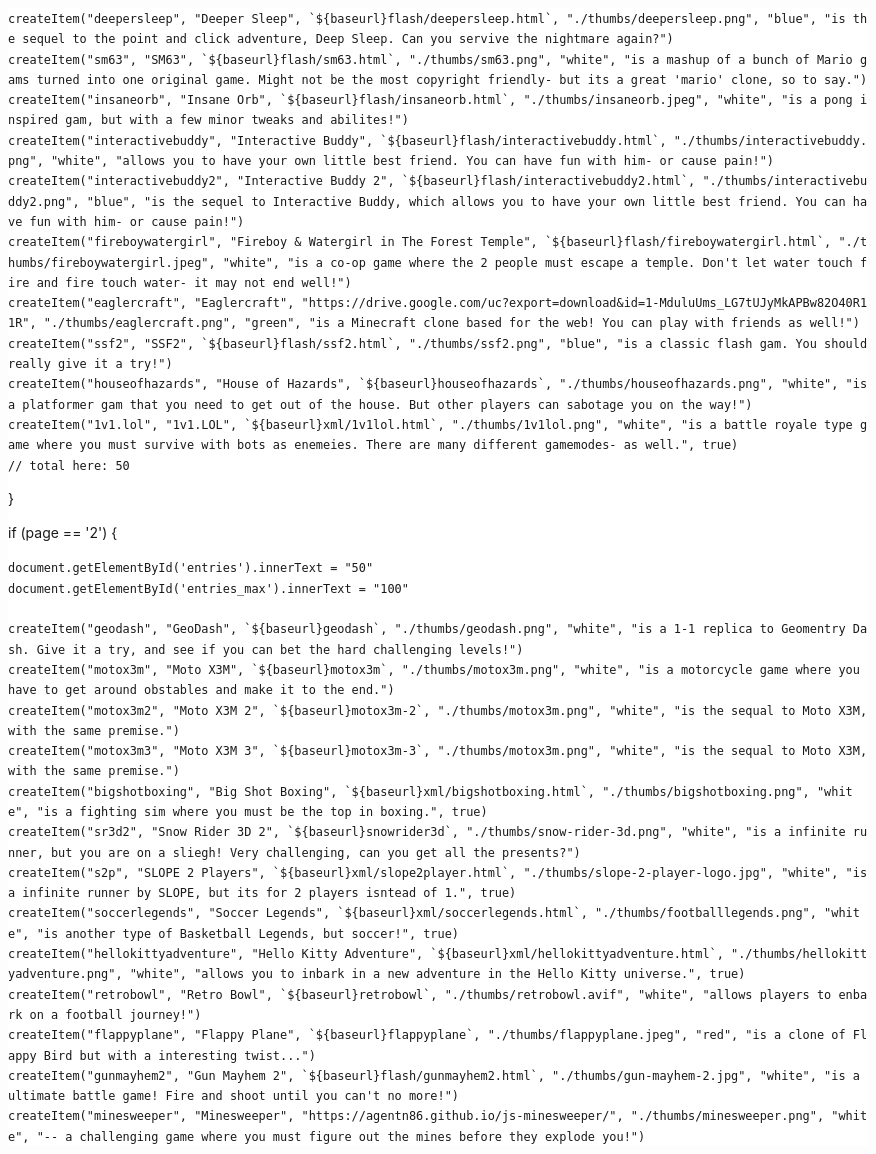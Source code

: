     createItem("deepersleep", "Deeper Sleep", `${baseurl}flash/deepersleep.html`, "./thumbs/deepersleep.png", "blue", "is the sequel to the point and click adventure, Deep Sleep. Can you servive the nightmare again?")
    createItem("sm63", "SM63", `${baseurl}flash/sm63.html`, "./thumbs/sm63.png", "white", "is a mashup of a bunch of Mario gams turned into one original game. Might not be the most copyright friendly- but its a great 'mario' clone, so to say.")
    createItem("insaneorb", "Insane Orb", `${baseurl}flash/insaneorb.html`, "./thumbs/insaneorb.jpeg", "white", "is a pong inspired gam, but with a few minor tweaks and abilites!")
    createItem("interactivebuddy", "Interactive Buddy", `${baseurl}flash/interactivebuddy.html`, "./thumbs/interactivebuddy.png", "white", "allows you to have your own little best friend. You can have fun with him- or cause pain!")
    createItem("interactivebuddy2", "Interactive Buddy 2", `${baseurl}flash/interactivebuddy2.html`, "./thumbs/interactivebuddy2.png", "blue", "is the sequel to Interactive Buddy, which allows you to have your own little best friend. You can have fun with him- or cause pain!")
    createItem("fireboywatergirl", "Fireboy & Watergirl in The Forest Temple", `${baseurl}flash/fireboywatergirl.html`, "./thumbs/fireboywatergirl.jpeg", "white", "is a co-op game where the 2 people must escape a temple. Don't let water touch fire and fire touch water- it may not end well!")
    createItem("eaglercraft", "Eaglercraft", "https://drive.google.com/uc?export=download&id=1-MduluUms_LG7tUJyMkAPBw82O40R11R", "./thumbs/eaglercraft.png", "green", "is a Minecraft clone based for the web! You can play with friends as well!")
    createItem("ssf2", "SSF2", `${baseurl}flash/ssf2.html`, "./thumbs/ssf2.png", "blue", "is a classic flash gam. You should really give it a try!")
    createItem("houseofhazards", "House of Hazards", `${baseurl}houseofhazards`, "./thumbs/houseofhazards.png", "white", "is a platformer gam that you need to get out of the house. But other players can sabotage you on the way!")
    createItem("1v1.lol", "1v1.LOL", `${baseurl}xml/1v1lol.html`, "./thumbs/1v1lol.png", "white", "is a battle royale type game where you must survive with bots as enemeies. There are many different gamemodes- as well.", true)
    // total here: 50
}

if (page == '2') {

    document.getElementById('entries').innerText = "50"
    document.getElementById('entries_max').innerText = "100"

    createItem("geodash", "GeoDash", `${baseurl}geodash`, "./thumbs/geodash.png", "white", "is a 1-1 replica to Geomentry Dash. Give it a try, and see if you can bet the hard challenging levels!")
    createItem("motox3m", "Moto X3M", `${baseurl}motox3m`, "./thumbs/motox3m.png", "white", "is a motorcycle game where you have to get around obstables and make it to the end.")
    createItem("motox3m2", "Moto X3M 2", `${baseurl}motox3m-2`, "./thumbs/motox3m.png", "white", "is the sequal to Moto X3M, with the same premise.")
    createItem("motox3m3", "Moto X3M 3", `${baseurl}motox3m-3`, "./thumbs/motox3m.png", "white", "is the sequal to Moto X3M, with the same premise.")
    createItem("bigshotboxing", "Big Shot Boxing", `${baseurl}xml/bigshotboxing.html`, "./thumbs/bigshotboxing.png", "white", "is a fighting sim where you must be the top in boxing.", true)
    createItem("sr3d2", "Snow Rider 3D 2", `${baseurl}snowrider3d`, "./thumbs/snow-rider-3d.png", "white", "is a infinite runner, but you are on a sliegh! Very challenging, can you get all the presents?")
    createItem("s2p", "SLOPE 2 Players", `${baseurl}xml/slope2player.html`, "./thumbs/slope-2-player-logo.jpg", "white", "is a infinite runner by SLOPE, but its for 2 players isntead of 1.", true)
    createItem("soccerlegends", "Soccer Legends", `${baseurl}xml/soccerlegends.html`, "./thumbs/footballlegends.png", "white", "is another type of Basketball Legends, but soccer!", true)
    createItem("hellokittyadventure", "Hello Kitty Adventure", `${baseurl}xml/hellokittyadventure.html`, "./thumbs/hellokittyadventure.png", "white", "allows you to inbark in a new adventure in the Hello Kitty universe.", true)
    createItem("retrobowl", "Retro Bowl", `${baseurl}retrobowl`, "./thumbs/retrobowl.avif", "white", "allows players to enbark on a football journey!")
    createItem("flappyplane", "Flappy Plane", `${baseurl}flappyplane`, "./thumbs/flappyplane.jpeg", "red", "is a clone of Flappy Bird but with a interesting twist...")
    createItem("gunmayhem2", "Gun Mayhem 2", `${baseurl}flash/gunmayhem2.html`, "./thumbs/gun-mayhem-2.jpg", "white", "is a ultimate battle game! Fire and shoot until you can't no more!")
    createItem("minesweeper", "Minesweeper", "https://agentn86.github.io/js-minesweeper/", "./thumbs/minesweeper.png", "white", "-- a challenging game where you must figure out the mines before they explode you!")